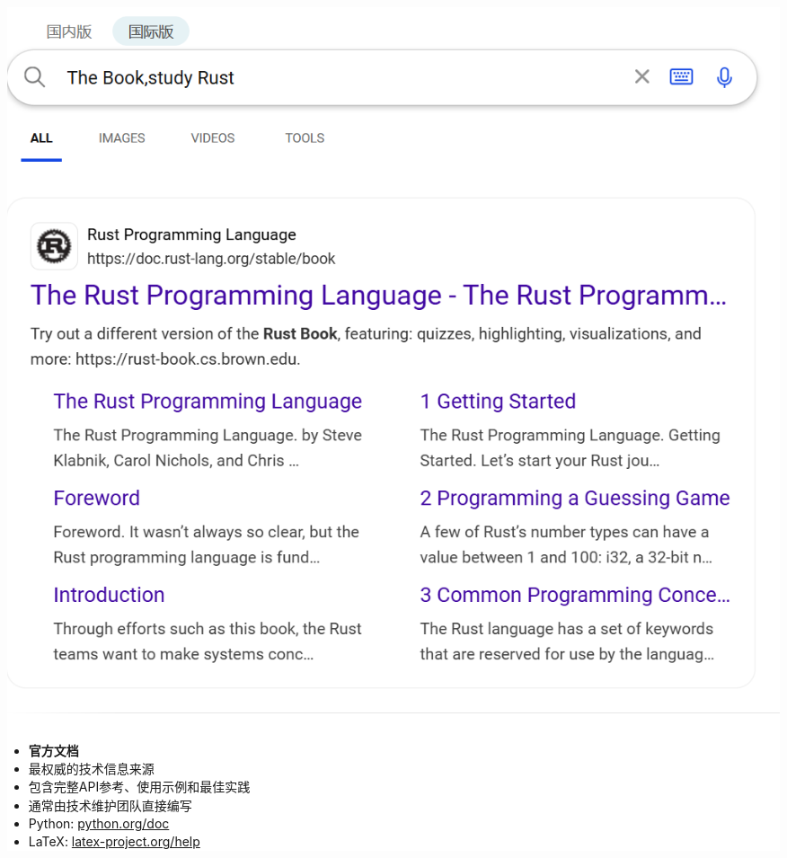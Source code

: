 ![如图](<屏幕截图 2025-05-09 172305.png>)

- **官方文档**
- 最权威的技术信息来源
- 包含完整API参考、使用示例和最佳实践
- 通常由技术维护团队直接编写
- Python: [python.org/doc](https://www.python.org/doc)
- LaTeX: [latex-project.org/help](https://www.latex-project.org/help)